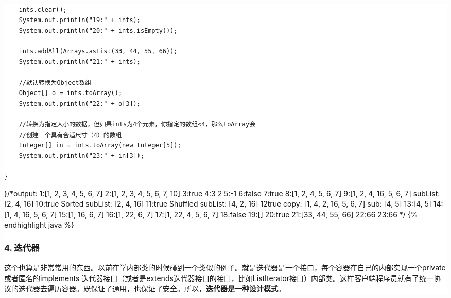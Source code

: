 		ints.clear();
		System.out.println("19:" + ints);
		System.out.println("20:" + ints.isEmpty());
		
		ints.addAll(Arrays.asList(33, 44, 55, 66));
		System.out.println("21:" + ints);

		//默认转换为Object数组
		Object[] o = ints.toArray();
		System.out.println("22:" + o[3]);
		
		//转换为指定大小的数据，但如果ints为4个元素，你指定的数组<4，那么toArray会
		//创建一个具有合适尺寸（4）的数组
		Integer[] in = ints.toArray(new Integer[5]);
		System.out.println("23:" + in[3]);
		
	}
}/*output:
1:[1, 2, 3, 4, 5, 6, 7]
2:[1, 2, 3, 4, 5, 6, 7, 10]
3:true
4:3 2
5:-1
6:false
7:true
8:[1, 2, 4, 5, 6, 7]
9:[1, 2, 4, 16, 5, 6, 7]
subList: [2, 4, 16]
10:true
Sorted subList: [2, 4, 16]
11:true
Shuffled subList: [4, 2, 16]
12true
copy: [1, 4, 2, 16, 5, 6, 7]
sub: [4, 5]
13:[4, 5]
14:[1, 4, 16, 5, 6, 7]
15:[1, 16, 6, 7]
16:[1, 22, 6, 7]
17:[1, 22, 4, 5, 6, 7]
18:false
19:[]
20:true
21:[33, 44, 55, 66]
22:66
23:66
*/
{% endhighlight java %}

### 4. 迭代器

这个也算是非常常用的东西。以前在学内部类的时候碰到一个类似的例子。就是迭代器是一个接口，每个容器在自己的内部实现一个private或者匿名的implements 迭代器接口（或者是extends迭代器接口的接口，比如ListIterator接口）内部类。这样客户端程序员就有了统一协议的迭代器去遍历容器。既保证了通用，也保证了安全。所以，**迭代器是一种设计模式**。
